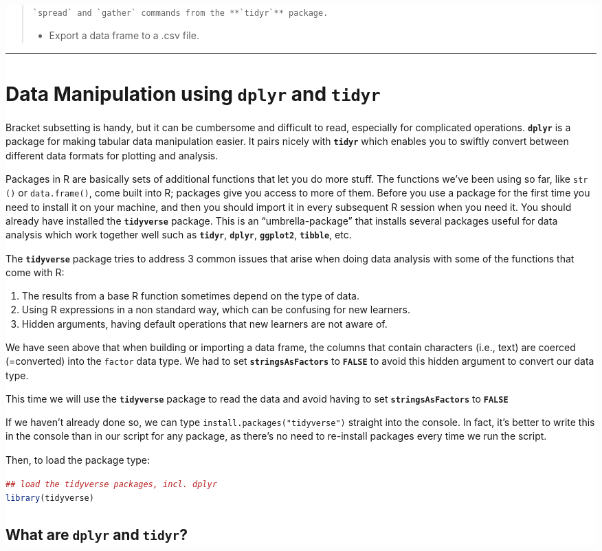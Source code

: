 >     `spread` and `gather` commands from the **`tidyr`** package.
>   - Export a data frame to a .csv file.

-----

# Data Manipulation using **`dplyr`** and **`tidyr`**

Bracket subsetting is handy, but it can be cumbersome and difficult to
read, especially for complicated operations. **`dplyr`** is a package
for making tabular data manipulation easier. It pairs nicely with
**`tidyr`** which enables you to swiftly convert between different data
formats for plotting and analysis.

Packages in R are basically sets of additional functions that let you do
more stuff. The functions we’ve been using so far, like `str()` or
`data.frame()`, come built into R; packages give you access to more of
them. Before you use a package for the first time you need to install it
on your machine, and then you should import it in every subsequent R
session when you need it. You should already have installed the
**`tidyverse`** package. This is an “umbrella-package” that installs
several packages useful for data analysis which work together well such
as **`tidyr`**, **`dplyr`**, **`ggplot2`**, **`tibble`**, etc.

The **`tidyverse`** package tries to address 3 common issues that arise
when doing data analysis with some of the functions that come with R:

1.  The results from a base R function sometimes depend on the type of
    data.
2.  Using R expressions in a non standard way, which can be confusing
    for new learners.
3.  Hidden arguments, having default operations that new learners are
    not aware of.

We have seen above that when building or importing a data frame, the
columns that contain characters (i.e., text) are coerced (=converted)
into the `factor` data type. We had to set **`stringsAsFactors`** to
**`FALSE`** to avoid this hidden argument to convert our data type.

This time we will use the **`tidyverse`** package to read the data and
avoid having to set **`stringsAsFactors`** to **`FALSE`**

If we haven’t already done so, we can type
`install.packages("tidyverse")` straight into the console. In fact, it’s
better to write this in the console than in our script for any package,
as there’s no need to re-install packages every time we run the script.

Then, to load the package type:

``` r
## load the tidyverse packages, incl. dplyr
library(tidyverse)
```

## What are **`dplyr`** and **`tidyr`**?
